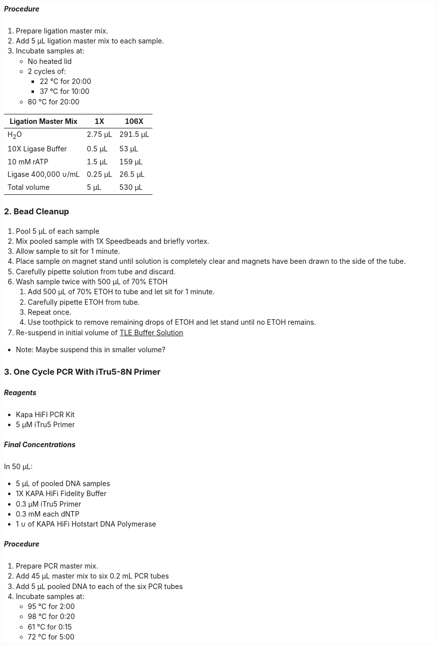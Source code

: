 ##### Procedure
1. Prepare ligation master mix.
2. Add 5 &micro;L ligation master mix to each sample.
3. Incubate samples at:
    - No heated lid
    - 2 cycles of:
        - 22 &deg;C for 20:00
        - 37 &deg;C for 10:00
    - 80 &deg;C for 20:00

| Ligation Master Mix          | 1X            | 106X           |
| ---------------------------- | ------------- | -------------- |
| H<sub>2</sub>O               | 2.75 &micro;L | 291.5 &micro;L |
| 10X Ligase Buffer            | 0.5 &micro;L  | 53 &micro;L    |
| 10 mM rATP                   | 1.5 &micro;L  | 159 &micro;L   |
| Ligase 400,000 &cup;/mL      | 0.25 &micro;L | 26.5 &micro;L  |
| Total volume                 | 5 &micro;L    | 530 &micro;L   |

### 2. Bead Cleanup
1. Pool 5 &micro;L of each sample
2. Mix pooled sample with 1X Speedbeads and briefly vortex.
3. Allow sample to sit for 1 minute.
4. Place sample on magnet stand until solution is completely clear and magnets have been drawn to the side of the tube.
5. Carefully pipette solution from tube and discard.
6. Wash sample twice with 500 &micro;L of 70% ETOH
    1. Add 500 &micro;L of 70% ETOH to tube and let sit for 1 minute.
    2. Carefully pipette ETOH from tube.
    3. Repeat once.
    4. Use toothpick to remove remaining drops of ETOH and let stand until no ETOH remains.
7. Re-suspend in initial volume of [TLE Buffer Solution](tle.md)
- Note: Maybe suspend this in smaller volume?

### 3. One Cycle PCR With iTru5-8N Primer
##### Reagents
- Kapa HiFI PCR Kit
- 5 &micro;M iTru5 Primer

##### Final Concentrations
In 50 &micro;L:
- 5 &micro;L of pooled DNA samples
- 1X KAPA HiFi Fidelity Buffer
- 0.3 &micro;M iTru5 Primer
- 0.3 mM each dNTP
- 1 &#8746; of KAPA HiFi Hotstart DNA Polymerase

##### Procedure
1. Prepare PCR master mix.
2. Add 45 &micro;L master mix to six 0.2 mL PCR tubes
3. Add 5 &micro;L pooled DNA to each of the six PCR tubes
4. Incubate samples at:
    - 95 &deg;C for 2:00
    - 98 &deg;C for 0:20
    - 61 &deg;C for 0:15
    - 72 &deg;C for 5:00
